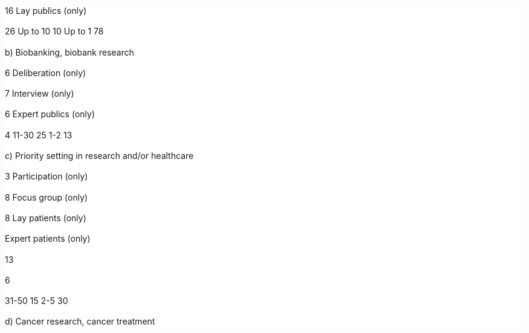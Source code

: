 16 
Lay publics 
(only) 

26 Up to 10 
10 Up to 1 
78 

b) 
Biobanking, 
biobank research 

6 
Deliberation 
(only) 

7 
Interview 
(only) 

6 
Expert publics 
(only) 

4 
11-30 
25 1-2 
13 

c) 
Priority setting in 
research and/or 
healthcare 

3 
Participation 
(only) 

8 
Focus group 
(only) 

8 
Lay patients 
(only) 

Expert patients 
(only) 

13 

6 

31-50 
15 2-5 
30 

d) 
Cancer research, 
cancer treatment 
